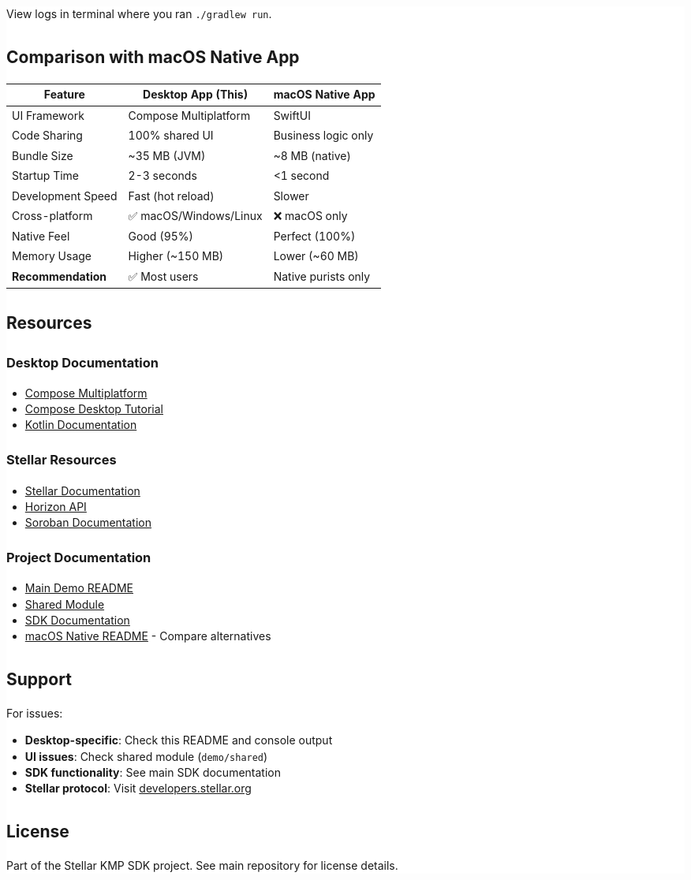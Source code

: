 View logs in terminal where you ran `./gradlew run`.

## Comparison with macOS Native App

| Feature | Desktop App (This) | macOS Native App |
|---------|-------------------|------------------|
| UI Framework | Compose Multiplatform | SwiftUI |
| Code Sharing | 100% shared UI | Business logic only |
| Bundle Size | ~35 MB (JVM) | ~8 MB (native) |
| Startup Time | 2-3 seconds | <1 second |
| Development Speed | Fast (hot reload) | Slower |
| Cross-platform | ✅ macOS/Windows/Linux | ❌ macOS only |
| Native Feel | Good (95%) | Perfect (100%) |
| Memory Usage | Higher (~150 MB) | Lower (~60 MB) |
| **Recommendation** | ✅ Most users | Native purists only |

## Resources

### Desktop Documentation
- [Compose Multiplatform](https://www.jetbrains.com/lp/compose-multiplatform/)
- [Compose Desktop Tutorial](https://github.com/JetBrains/compose-multiplatform/tree/master/tutorials/Getting_Started)
- [Kotlin Documentation](https://kotlinlang.org/docs/home.html)

### Stellar Resources
- [Stellar Documentation](https://developers.stellar.org/)
- [Horizon API](https://developers.stellar.org/api/horizon)
- [Soroban Documentation](https://soroban.stellar.org/)

### Project Documentation
- [Main Demo README](../README.md)
- [Shared Module](../shared/)
- [SDK Documentation](../../README.md)
- [macOS Native README](../macosApp/README.md) - Compare alternatives

## Support

For issues:
- **Desktop-specific**: Check this README and console output
- **UI issues**: Check shared module (`demo/shared`)
- **SDK functionality**: See main SDK documentation
- **Stellar protocol**: Visit [developers.stellar.org](https://developers.stellar.org/)

## License

Part of the Stellar KMP SDK project. See main repository for license details.
